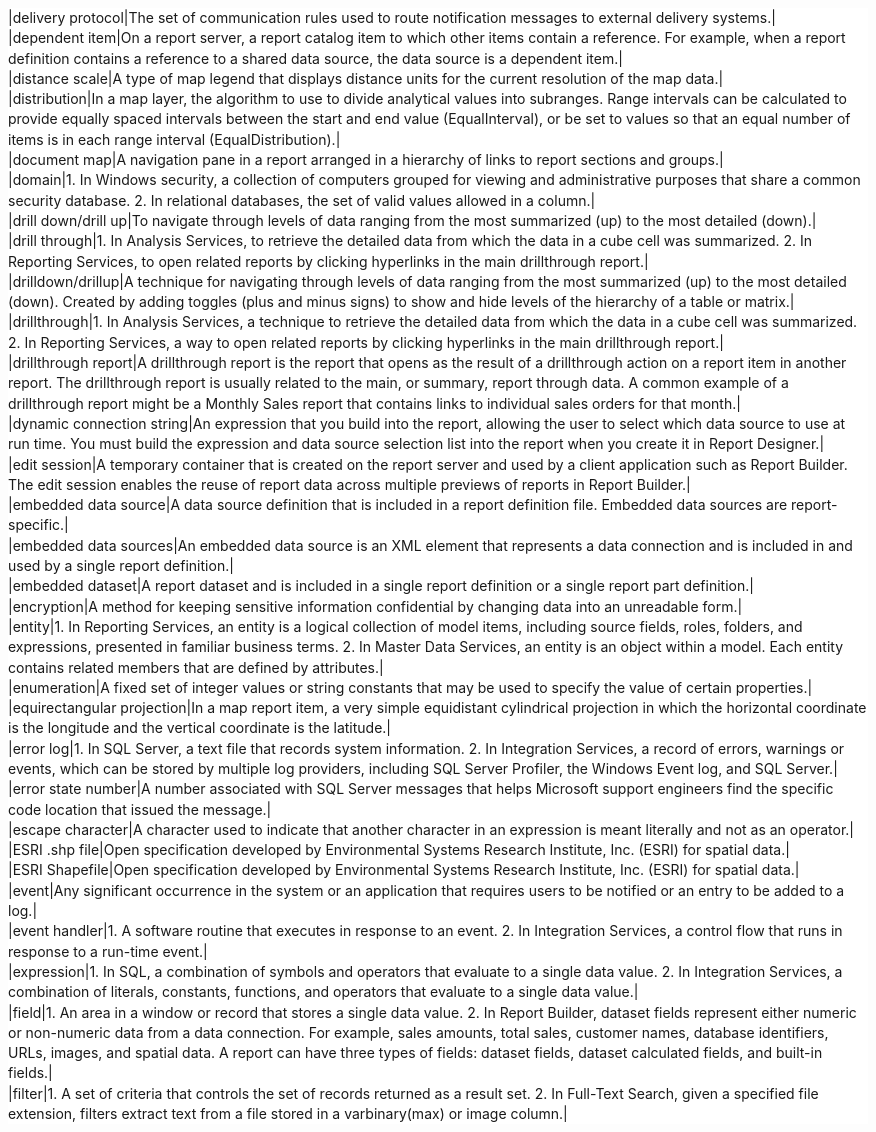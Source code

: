 |delivery protocol|The set of communication rules used to route notification messages to external delivery systems.|  
|dependent item|On a report server, a report catalog item to which other items contain a reference. For example, when a report definition contains a reference to a shared data source, the data source is a dependent item.|  
|distance scale|A type of map legend that displays distance units for the current resolution of the map data.|  
|distribution|In a map layer, the algorithm to use to divide analytical values into subranges. Range intervals can be calculated to provide equally spaced intervals between the start and end value (EqualInterval), or be set to values so that an equal number of items is in each range interval (EqualDistribution).|  
|document map|A navigation pane in a report arranged in a hierarchy of links to report sections and groups.|  
|domain|1. In Windows security, a collection of computers grouped for viewing and administrative purposes that share a common security database. 2. In relational databases, the set of valid values allowed in a column.|  
|drill down/drill up|To navigate through levels of data ranging from the most summarized (up) to the most detailed (down).|  
|drill through|1. In Analysis Services, to retrieve the detailed data from which the data in a cube cell was summarized. 2. In Reporting Services, to open related reports by clicking hyperlinks in the main drillthrough report.|  
|drilldown/drillup|A technique for navigating through levels of data ranging from the most summarized (up) to the most detailed (down). Created by adding toggles (plus and minus signs) to show and hide levels of the hierarchy of a table or matrix.|  
|drillthrough|1. In Analysis Services, a technique to retrieve the detailed data from which the data in a cube cell was summarized. 2. In Reporting Services, a way to open related reports by clicking hyperlinks in the main drillthrough report.|  
|drillthrough report|A drillthrough report is the report that opens as the result of a drillthrough action on a report item in another report. The drillthrough report is usually related to the main, or summary, report through data. A common example of a drillthrough report might be a Monthly Sales report that contains links to individual sales orders for that month.|  
|dynamic connection string|An expression that you build into the report, allowing the user to select which data source to use at run time. You must build the expression and data source selection list into the report when you create it in Report Designer.|  
|edit session|A temporary container that is created on the report server and used by a client application such as Report Builder.  The edit session enables the reuse of report data across multiple previews of reports in Report Builder.|  
|embedded data source|A data source definition that is included in a report definition file. Embedded data sources are report-specific.|  
|embedded data sources|An embedded data source is an XML element that represents a data connection and is included in and used by a single report definition.|  
|embedded dataset|A report dataset and is included in a single report definition or a single report part definition.|  
|encryption|A method for keeping sensitive information confidential by changing data into an unreadable form.|  
|entity|1. In Reporting Services, an entity is a logical collection of model items, including source fields, roles, folders, and expressions, presented in familiar business terms. 2. In Master Data Services, an entity is an object within a model. Each entity contains related members that are defined by attributes.|  
|enumeration|A fixed set of integer values or string constants that may be used to specify the value of certain properties.|  
|equirectangular projection|In a map report item, a very simple equidistant cylindrical projection in which the horizontal coordinate is the longitude and the vertical coordinate is the latitude.|  
|error log|1. In SQL Server, a text file that records system information. 2. In Integration Services, a record of errors, warnings or events, which can be stored by multiple log providers, including SQL Server Profiler, the Windows Event log, and SQL Server.|  
|error state number|A number associated with SQL Server messages that helps Microsoft support engineers find the specific code location that issued the message.|  
|escape character|A character used to indicate that another character in an expression is meant literally and not as an operator.|  
|ESRI .shp file|Open specification developed by Environmental Systems Research Institute, Inc. (ESRI) for spatial data.|  
|ESRI Shapefile|Open specification developed by Environmental Systems Research Institute, Inc. (ESRI) for spatial data.|  
|event|Any significant occurrence in the system or an application that requires users to be notified or an entry to be added to a log.|  
|event handler|1. A software routine that executes in response to an event. 2. In Integration Services, a control flow that runs in response to a run-time event.|  
|expression|1. In SQL, a combination of symbols and operators that evaluate to a single data value. 2. In Integration Services, a combination of literals, constants, functions, and operators that evaluate to a single data value.|  
|field|1. An area in a window or record that stores a single data value.  2. In Report Builder,  dataset fields represent either numeric or non-numeric data from a data connection. For example, sales amounts, total sales, customer names, database identifiers, URLs, images, and spatial data. A report can have three types of fields: dataset fields, dataset calculated fields, and built-in fields.|  
|filter|1. A set of criteria that controls the set of records returned as a result set.  2. In Full-Text Search, given a specified file extension, filters extract text from a file stored in a varbinary(max) or image column.|  